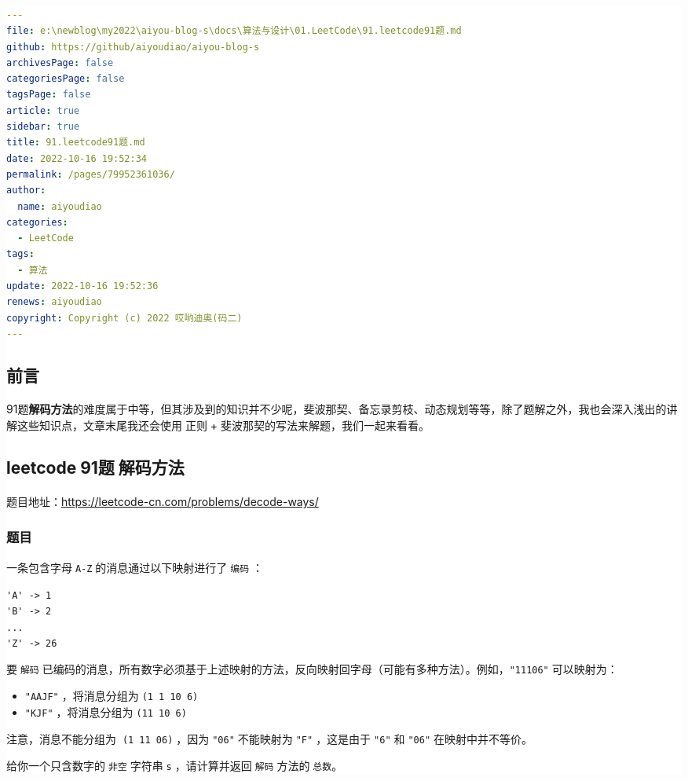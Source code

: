 ```yaml
---
file: e:\newblog\my2022\aiyou-blog-s\docs\算法与设计\01.LeetCode\91.leetcode91题.md
github: https://github/aiyoudiao/aiyou-blog-s
archivesPage: false
categoriesPage: false
tagsPage: false
article: true
sidebar: true
title: 91.leetcode91题.md
date: 2022-10-16 19:52:34
permalink: /pages/79952361036/
author: 
  name: aiyoudiao
categories: 
  - LeetCode
tags: 
  - 算法
update: 2022-10-16 19:52:36
renews: aiyoudiao
copyright: Copyright (c) 2022 哎哟迪奥(码二)
---
```


## 前言

91题**解码方法**的难度属于中等，但其涉及到的知识并不少呢，斐波那契、备忘录剪枝、动态规划等等，除了题解之外，我也会深入浅出的讲解这些知识点，文章末尾我还会使用 正则 + 斐波那契的写法来解题，我们一起来看看。


## leetcode 91题 解码方法

题目地址：https://leetcode-cn.com/problems/decode-ways/

### 题目

一条包含字母 `A-Z` 的消息通过以下映射进行了 `编码` ：

```
'A' -> 1
'B' -> 2
...
'Z' -> 26
```

要 `解码` 已编码的消息，所有数字必须基于上述映射的方法，反向映射回字母（可能有多种方法）。例如，`"11106"` 可以映射为：

*   `"AAJF"` ，将消息分组为 `(1 1 10 6)`
*   `"KJF"` ，将消息分组为 `(11 10 6)`

注意，消息不能分组为  `(1 11 06)` ，因为 `"06"` 不能映射为 `"F"` ，这是由于 `"6"` 和 `"06"` 在映射中并不等价。

给你一个只含数字的 `非空` 字符串 `s` ，请计算并返回 `解码` 方法的 `总数`。
